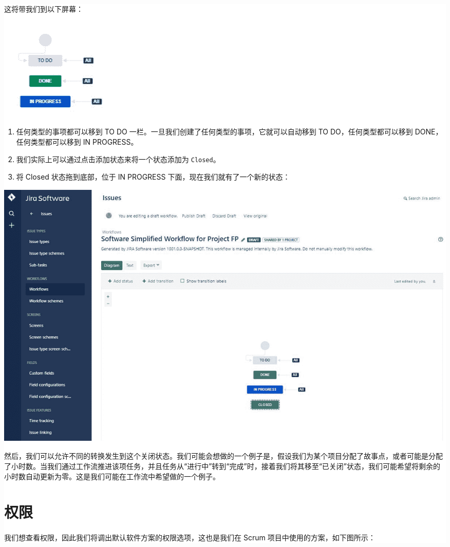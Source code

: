这将带我们到以下屏幕：

![](img/00028.jpeg)

1.  任何类型的事项都可以移到 TO DO 一栏。一旦我们创建了任何类型的事项，它就可以自动移到 TO DO，任何类型都可以移到 DONE，任何类型都可以移到 IN PROGRESS。

1.  我们实际上可以通过点击添加状态来将一个状态添加为 `Closed`。

1.  将 Closed 状态拖到底部，位于 IN PROGRESS 下面，现在我们就有了一个新的状态：

![](img/00029.jpeg)

然后，我们可以允许不同的转换发生到这个关闭状态。我们可能会想做的一个例子是，假设我们为某个项目分配了故事点，或者可能是分配了小时数。当我们通过工作流推进该项任务，并且任务从“进行中”转到“完成”时，接着我们将其移至“已关闭”状态，我们可能希望将剩余的小时数自动更新为零。这是我们可能在工作流中希望做的一个例子。

# 权限

我们想查看权限，因此我们将调出默认软件方案的权限选项，这也是我们在 Scrum 项目中使用的方案，如下图所示：
